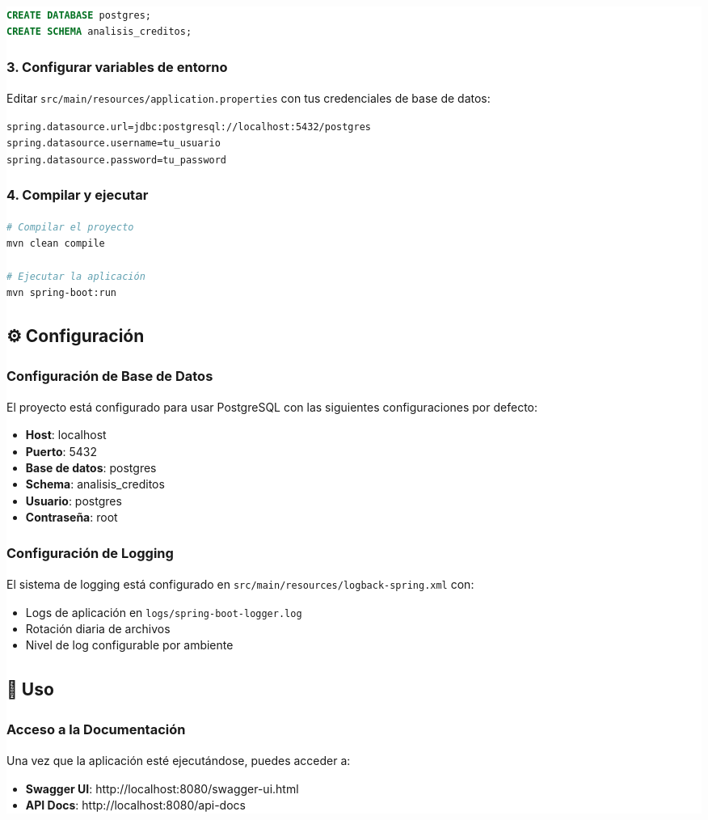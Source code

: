 ```sql
CREATE DATABASE postgres;
CREATE SCHEMA analisis_creditos;
```

### 3. Configurar variables de entorno

Editar `src/main/resources/application.properties` con tus credenciales de base de datos:

```properties
spring.datasource.url=jdbc:postgresql://localhost:5432/postgres
spring.datasource.username=tu_usuario
spring.datasource.password=tu_password
```

### 4. Compilar y ejecutar

```bash
# Compilar el proyecto
mvn clean compile

# Ejecutar la aplicación
mvn spring-boot:run
```

## ⚙️ Configuración

### Configuración de Base de Datos

El proyecto está configurado para usar PostgreSQL con las siguientes configuraciones por defecto:

- **Host**: localhost
- **Puerto**: 5432
- **Base de datos**: postgres
- **Schema**: analisis_creditos
- **Usuario**: postgres
- **Contraseña**: root

### Configuración de Logging

El sistema de logging está configurado en `src/main/resources/logback-spring.xml` con:

- Logs de aplicación en `logs/spring-boot-logger.log`
- Rotación diaria de archivos
- Nivel de log configurable por ambiente

## 📖 Uso

### Acceso a la Documentación

Una vez que la aplicación esté ejecutándose, puedes acceder a:

- **Swagger UI**: http://localhost:8080/swagger-ui.html
- **API Docs**: http://localhost:8080/api-docs
